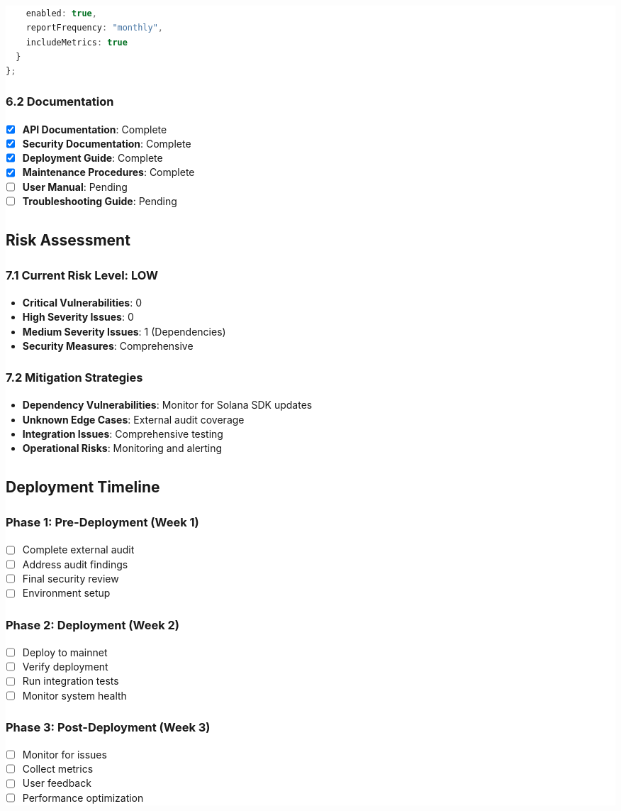 ```typescript
    enabled: true,
    reportFrequency: "monthly",
    includeMetrics: true
  }
};
```

### 6.2 Documentation
- [x] **API Documentation**: Complete
- [x] **Security Documentation**: Complete
- [x] **Deployment Guide**: Complete
- [x] **Maintenance Procedures**: Complete
- [ ] **User Manual**: Pending
- [ ] **Troubleshooting Guide**: Pending

## Risk Assessment

### 7.1 Current Risk Level: LOW
- **Critical Vulnerabilities**: 0
- **High Severity Issues**: 0
- **Medium Severity Issues**: 1 (Dependencies)
- **Security Measures**: Comprehensive

### 7.2 Mitigation Strategies
- **Dependency Vulnerabilities**: Monitor for Solana SDK updates
- **Unknown Edge Cases**: External audit coverage
- **Integration Issues**: Comprehensive testing
- **Operational Risks**: Monitoring and alerting

## Deployment Timeline

### Phase 1: Pre-Deployment (Week 1)
- [ ] Complete external audit
- [ ] Address audit findings
- [ ] Final security review
- [ ] Environment setup

### Phase 2: Deployment (Week 2)
- [ ] Deploy to mainnet
- [ ] Verify deployment
- [ ] Run integration tests
- [ ] Monitor system health

### Phase 3: Post-Deployment (Week 3)
- [ ] Monitor for issues
- [ ] Collect metrics
- [ ] User feedback
- [ ] Performance optimization
